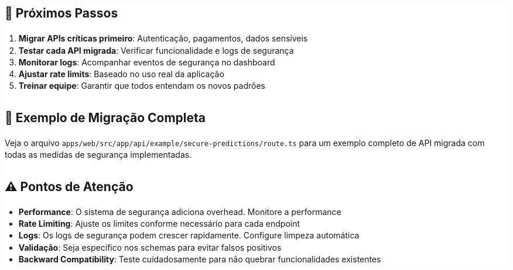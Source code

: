 ## 🚀 Próximos Passos

1. **Migrar APIs críticas primeiro**: Autenticação, pagamentos, dados sensíveis
2. **Testar cada API migrada**: Verificar funcionalidade e logs de segurança
3. **Monitorar logs**: Acompanhar eventos de segurança no dashboard
4. **Ajustar rate limits**: Baseado no uso real da aplicação
5. **Treinar equipe**: Garantir que todos entendam os novos padrões

## 📝 Exemplo de Migração Completa

Veja o arquivo `apps/web/src/app/api/example/secure-predictions/route.ts` para um exemplo completo de API migrada com todas as medidas de segurança implementadas.

## ⚠️ Pontos de Atenção

- **Performance**: O sistema de segurança adiciona overhead. Monitore a performance
- **Rate Limiting**: Ajuste os limites conforme necessário para cada endpoint
- **Logs**: Os logs de segurança podem crescer rapidamente. Configure limpeza automática
- **Validação**: Seja específico nos schemas para evitar falsos positivos
- **Backward Compatibility**: Teste cuidadosamente para não quebrar funcionalidades existentes